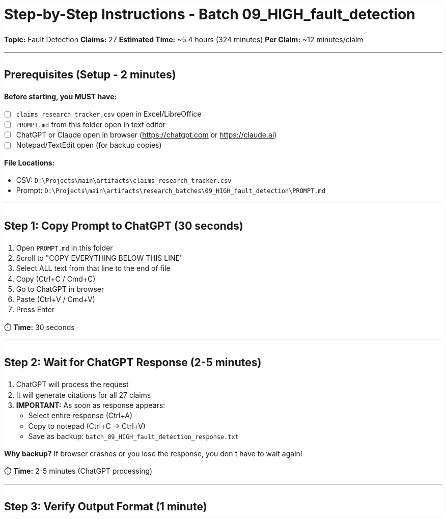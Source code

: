 # Step-by-Step Instructions - Batch 09_HIGH_fault_detection

**Topic:** Fault Detection
**Claims:** 27
**Estimated Time:** ~5.4 hours (324 minutes)
**Per Claim:** ~12 minutes/claim

---

## Prerequisites (Setup - 2 minutes)

**Before starting, you MUST have:**
- [ ] `claims_research_tracker.csv` open in Excel/LibreOffice
- [ ] `PROMPT.md` from this folder open in text editor
- [ ] ChatGPT or Claude open in browser (https://chatgpt.com or https://claude.ai)
- [ ] Notepad/TextEdit open (for backup copies)

**File Locations:**
- CSV: `D:\Projects\main\artifacts\claims_research_tracker.csv`
- Prompt: `D:\Projects\main\artifacts\research_batches\09_HIGH_fault_detection\PROMPT.md`

---

## Step 1: Copy Prompt to ChatGPT (30 seconds)

1. Open `PROMPT.md` in this folder
2. Scroll to "COPY EVERYTHING BELOW THIS LINE"
3. Select ALL text from that line to the end of file
4. Copy (Ctrl+C / Cmd+C)
5. Go to ChatGPT in browser
6. Paste (Ctrl+V / Cmd+V)
7. Press Enter

⏱️ **Time:** 30 seconds

---

## Step 2: Wait for ChatGPT Response (2-5 minutes)

1. ChatGPT will process the request
2. It will generate citations for all 27 claims
3. **IMPORTANT:** As soon as response appears:
   - Select entire response (Ctrl+A)
   - Copy to notepad (Ctrl+C → Ctrl+V)
   - Save as backup: `batch_09_HIGH_fault_detection_response.txt`

**Why backup?** If browser crashes or you lose the response, you don't have to wait again!

⏱️ **Time:** 2-5 minutes (ChatGPT processing)

---

## Step 3: Verify Output Format (1 minute)
